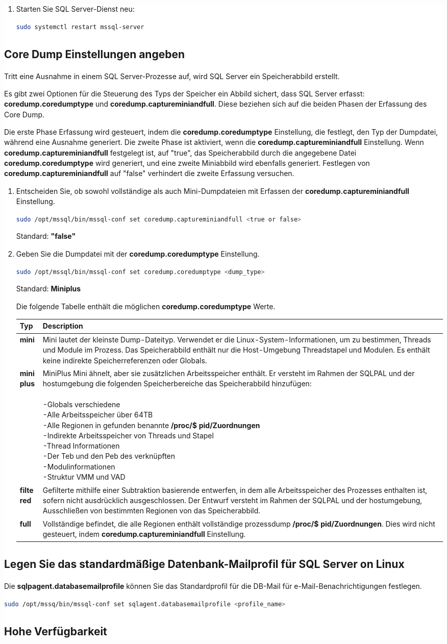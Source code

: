1. Starten Sie SQL Server-Dienst neu:

   ```bash
   sudo systemctl restart mssql-server
   ```

## <a id="coredump"></a>Core Dump Einstellungen angeben

Tritt eine Ausnahme in einem SQL Server-Prozesse auf, wird SQL Server ein Speicherabbild erstellt.

Es gibt zwei Optionen für die Steuerung des Typs der Speicher ein Abbild sichert, dass SQL Server erfasst: **coredump.coredumptype** und **coredump.captureminiandfull**. Diese beziehen sich auf die beiden Phasen der Erfassung des Core Dump. 

Die erste Phase Erfassung wird gesteuert, indem die **coredump.coredumptype** Einstellung, die festlegt, den Typ der Dumpdatei, während eine Ausnahme generiert. Die zweite Phase ist aktiviert, wenn die **coredump.captureminiandfull** Einstellung. Wenn **coredump.captureminiandfull** festgelegt ist, auf "true", das Speicherabbild durch die angegebene Datei **coredump.coredumptype** wird generiert, und eine zweite Miniabbild wird ebenfalls generiert. Festlegen von **coredump.captureminiandfull** auf "false" verhindert die zweite Erfassung versuchen.

1. Entscheiden Sie, ob sowohl vollständige als auch Mini-Dumpdateien mit Erfassen der **coredump.captureminiandfull** Einstellung.

    ```bash
    sudo /opt/mssql/bin/mssql-conf set coredump.captureminiandfull <true or false>
    ```

    Standard: **"false"**

1. Geben Sie die Dumpdatei mit der **coredump.coredumptype** Einstellung.

    ```bash
    sudo /opt/mssql/bin/mssql-conf set coredump.coredumptype <dump_type>
    ```

    Standard: **Miniplus**

    Die folgende Tabelle enthält die möglichen **coredump.coredumptype** Werte.

    | Typ | Description |
    |-----|-----|
    | **mini** | Mini lautet der kleinste Dump-Dateityp. Verwendet er die Linux-System-Informationen, um zu bestimmen, Threads und Module im Prozess. Das Speicherabbild enthält nur die Host-Umgebung Threadstapel und Modulen. Es enthält keine indirekte Speicherreferenzen oder Globals. |
    | **miniplus** | MiniPlus Mini ähnelt, aber sie zusätzlichen Arbeitsspeicher enthält. Er versteht im Rahmen der SQLPAL und der hostumgebung die folgenden Speicherbereiche das Speicherabbild hinzufügen:</br></br> -Globals verschiedene</br> -Alle Arbeitsspeicher über 64TB</br> -Alle Regionen in gefunden benannte **/proc/$ pid/Zuordnungen**</br> -Indirekte Arbeitsspeicher von Threads und Stapel</br> -Thread Informationen</br> -Der Teb und den Peb des verknüpften</br> -Modulinformationen</br> -Struktur VMM und VAD |
    | **filtered** | Gefilterte mithilfe einer Subtraktion basierende entwerfen, in dem alle Arbeitsspeicher des Prozesses enthalten ist, sofern nicht ausdrücklich ausgeschlossen. Der Entwurf versteht im Rahmen der SQLPAL und der hostumgebung, Ausschließen von bestimmten Regionen von das Speicherabbild.
    | **full** | Vollständige befindet, die alle Regionen enthält vollständige prozessdump **/proc/$ pid/Zuordnungen**. Dies wird nicht gesteuert, indem **coredump.captureminiandfull** Einstellung. |

## <a id="dbmail"></a>Legen Sie das standardmäßige Datenbank-Mailprofil für SQL Server on Linux

Die **sqlpagent.databasemailprofile** können Sie das Standardprofil für die DB-Mail für e-Mail-Benachrichtigungen festlegen.

```bash
sudo /opt/mssq/bin/mssql-conf set sqlagent.databasemailprofile <profile_name>
```
## <a id="hadr"></a>Hohe Verfügbarkeit
